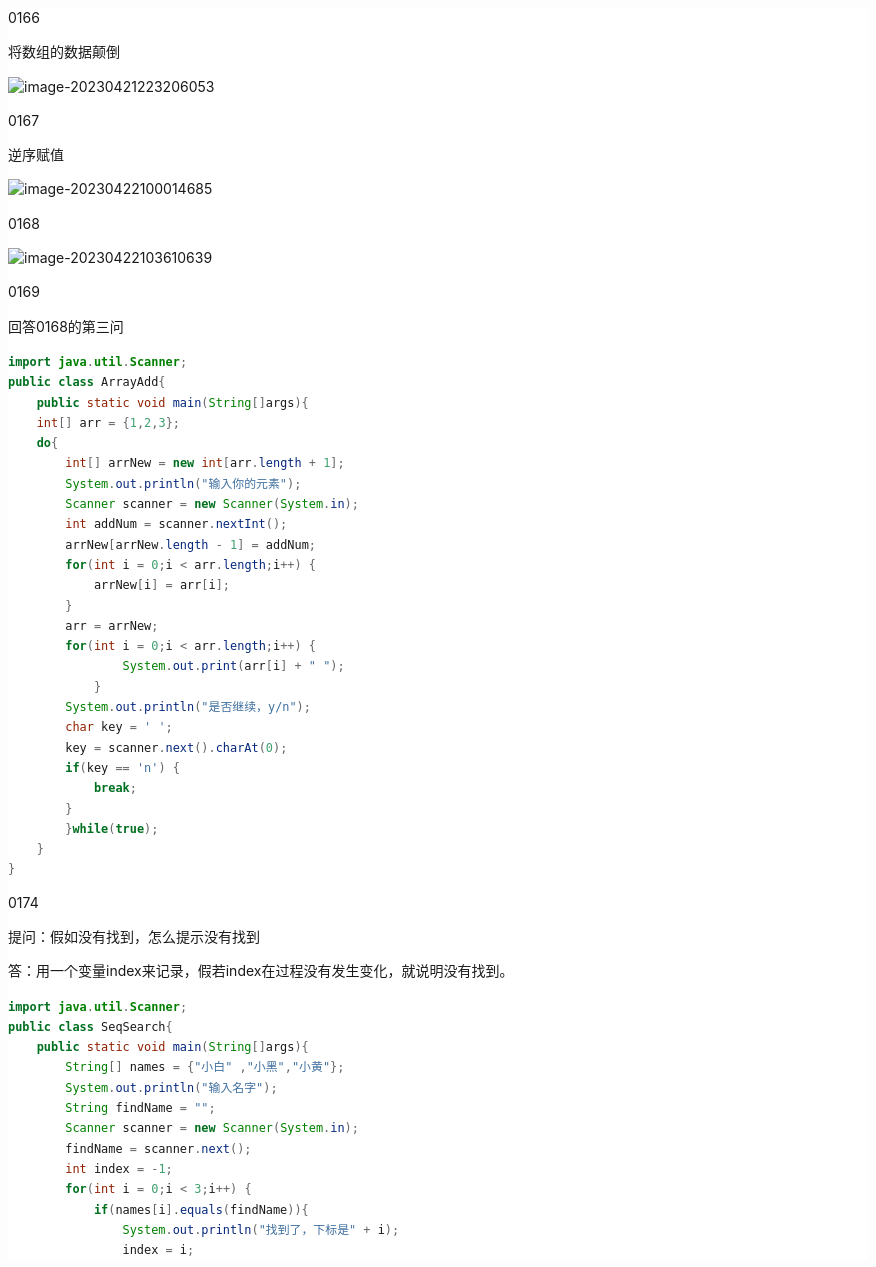 0166

将数组的数据颠倒

![image-20230421223206053](C:\Users\Zrz14\AppData\Roaming\Typora\typora-user-images\image-20230421223206053.png)

0167

逆序赋值

![image-20230422100014685](C:\Users\Zrz14\AppData\Roaming\Typora\typora-user-images\image-20230422100014685.png)

0168

![image-20230422103610639](C:\Users\Zrz14\AppData\Roaming\Typora\typora-user-images\image-20230422103610639.png)

0169

回答0168的第三问

```java
import java.util.Scanner;
public class ArrayAdd{
	public static void main(String[]args){
	int[] arr = {1,2,3};
	do{	
		int[] arrNew = new int[arr.length + 1];
		System.out.println("输入你的元素");
		Scanner scanner = new Scanner(System.in);
		int addNum = scanner.nextInt();
		arrNew[arrNew.length - 1] = addNum;
		for(int i = 0;i < arr.length;i++) {
			arrNew[i] = arr[i];
		}
		arr = arrNew;
		for(int i = 0;i < arr.length;i++) {
				System.out.print(arr[i] + " ");
			}
		System.out.println("是否继续，y/n");
		char key = ' ';
		key = scanner.next().charAt(0);
		if(key == 'n') {
			break;
		}
		}while(true);
	}
}
```

0174

提问：假如没有找到，怎么提示没有找到

答：用一个变量index来记录，假若index在过程没有发生变化，就说明没有找到。

```java
import java.util.Scanner;
public class SeqSearch{
	public static void main(String[]args){
		String[] names = {"小白" ,"小黑","小黄"};
		System.out.println("输入名字");
		String findName = "";
		Scanner scanner = new Scanner(System.in);
		findName = scanner.next();
		int index = -1;
		for(int i = 0;i < 3;i++) {
			if(names[i].equals(findName)){
				System.out.println("找到了，下标是" + i);
				index = i;
```